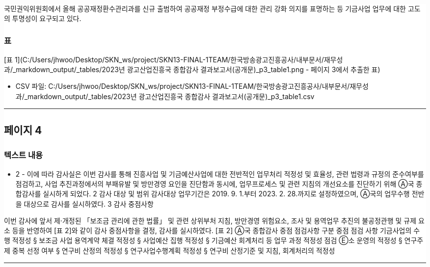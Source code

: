 국민권익위원회에서 올해 공공재정환수관리과를 신규 출범하여 공공재정 
부정수급에 대한 관리 강화 의지를 표명하는 등 기금사업 업무에 대한 고도의 
투명성이 요구되고 있다.
### 표
[표 1](C:/Users/jhwoo/Desktop/SKN_ws/project/SKN13-FINAL-1TEAM/한국방송광고진흥공사/내부문서/재무성과/_markdown_output/_tables/2023년 광고산업진흥국 종합감사 결과보고서(공개문)_p3_table1.png - 페이지 3에서 추출한 표)
- CSV 파일: C:/Users/jhwoo/Desktop/SKN_ws/project/SKN13-FINAL-1TEAM/한국방송광고진흥공사/내부문서/재무성과/_markdown_output/_tables/2023년 광고산업진흥국 종합감사 결과보고서(공개문)_p3_table1.csv

---

## 페이지 4
### 텍스트 내용
- 2 -
이에 따라 감사실은 이번 감사를 통해 진흥사업 및 기금예산사업에 대한 
전반적인 업무처리 적정성 및 효율성, 관련 법령과 규정의 준수여부를 
점검하고, 사업 추진과정에서의 부패유발 및 방만경영 요인을 진단함과 동시에, 
업무프로세스 및 관련 지침의 개선요소를 진단하기 위해 Ⓐ국 종합감사를 
실시하게 되었다.
 2  감사 대상 및 범위
감사대상 업무기간은 2019. 9. 1.부터 2023. 2. 28.까지로 설정하였으며, Ⓐ국의 
업무수행 전반을 대상으로 감사를 실시하였다.
 3  감사 중점사항
 
이번 감사에 앞서 제·개정된 「보조금 관리에 관한 법률」 및 관련 
상위부처 지침, 방만경영 위험요소, 조사 및 용역업무 추진의 불공정관행 및 
규제 요소 등을 반영하여 [표 2]와 같이 감사 중점사항을 결정, 감사를 
실시하였다.
[표 2] Ⓐ국 종합감사 중점 점검사항
구분
중점 점검 사항
기금사업의 수행 적정성
§
보조금 사업 용역계약 체결 적정성
§
사업예산 집행 적정성
§
기금예산 회계처리 등 업무 과정 적정성 점검
Ⓔ소 운영의 적정성
§
연구주제 중복 선정 여부
§
연구비 산정의 적정성
§
연구사업수행계획 적정성
§
연구비 산정기준 및 지침, 회계처리의 적정성

---
